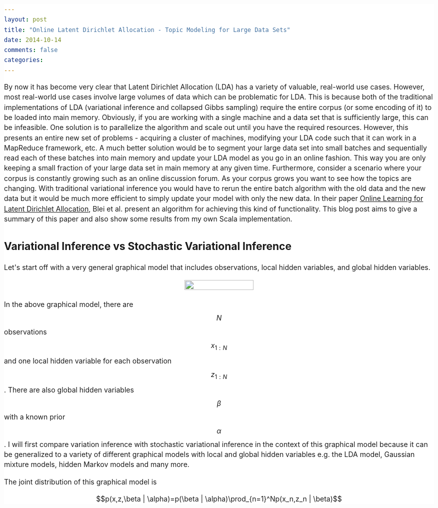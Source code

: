 ```yaml
---
layout: post
title: "Online Latent Dirichlet Allocation - Topic Modeling for Large Data Sets"
date: 2014-10-14
comments: false
categories: 
---
```


By now it has become very clear that Latent Dirichlet Allocation (LDA) has a variety of valuable, real-world use cases.  However, most real-world use cases involve large volumes of data which can be problematic for LDA.  This is because both of the traditional implementations of LDA (variational inference and collapsed Gibbs sampling) require the entire corpus (or some encoding of it) to be loaded into main memory.  Obviously, if you are working with a single machine and a data set that is sufficiently large, this can be infeasible.  One solution is to parallelize the algorithm and scale out until you have the required resources.  However, this presents an entire new set of problems - acquiring a cluster of machines, modifying your LDA code such that it can work in a MapReduce framework, etc.  A much better solution would be to segment your large data set into small batches and sequentially read each of these batches into main memory and update your LDA model as you go in an online fashion.  This way you are only keeping a small fraction of your large data set in main memory at any given time.  Furthermore, consider a scenario where your corpus is constantly growing such as an online discussion forum.  As your corpus grows you want to see how the topics are changing.  With traditional variational inference you would have to rerun the entire batch algorithm with the old data and the new data but it would be much more efficient to simply update your model with only the new data.  In their paper [Online Learning for Latent Dirichlet Allocation](https://www.google.ca/url?sa=t&rct=j&q=&esrc=s&source=web&cd=1&cad=rja&uact=8&ved=0CDEQFjAA&url=https%3A%2F%2Fwww.cs.princeton.edu%2F~blei%2Fpapers%2FHoffmanBleiBach2010b.pdf&ei=b4bvU-2_K433yQSbh4LoCw&usg=AFQjCNHLmU8Gk_P4usBj2QcGcaolw87w4w&sig2=cbFKirN-0jWvPj-mCqRP_g&bvm=bv.73231344,d.aWw), Blei et al. present an algorithm for achieving this kind of functionality.  This blog post aims to give a summary of this paper and also show some results from my own Scala implementation.

## Variational Inference vs Stochastic Variational Inference

Let's start off with a very general graphical model that includes observations, local hidden variables, and global hidden variables.

<div style="text-align:center">

<img src="{{site.baseurl}}/assets/general_graphical_model.png" width="40%" height="40%">
</div>

In the above graphical model, there are $$N$$ observations $$x_{1:N}$$ and one local hidden variable for each observation $$z_{1:N}$$.  There are also global hidden variables $$\beta$$ with a known prior $$\alpha$$.  I will first compare variation inference with stochastic variational inference in the context of this graphical model because it can be generalized to a variety of different graphical models with local and global hidden variables e.g. the LDA model, Gaussian mixture models, hidden Markov models and many more.

The joint distribution of this graphical model is

$$p(x,z,\beta | \alpha)=p(\beta | \alpha)\prod_{n=1}^Np(x_n,z_n | \beta)$$
